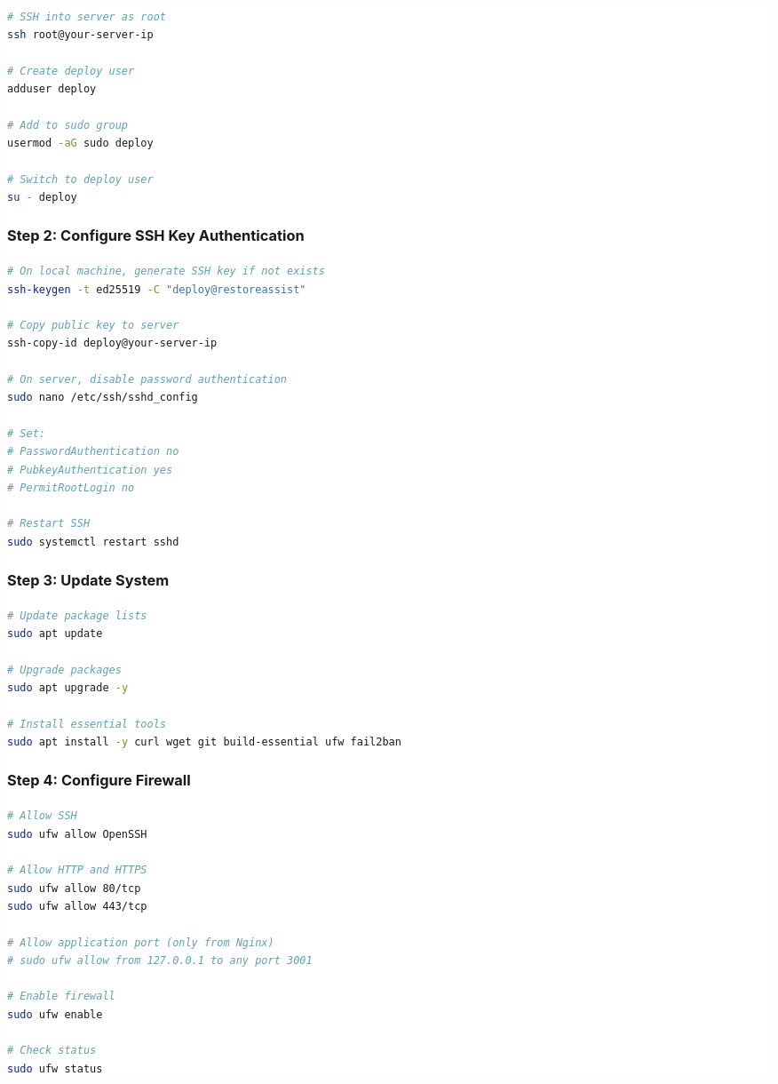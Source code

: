 ```bash
# SSH into server as root
ssh root@your-server-ip

# Create deploy user
adduser deploy

# Add to sudo group
usermod -aG sudo deploy

# Switch to deploy user
su - deploy
```

### Step 2: Configure SSH Key Authentication

```bash
# On local machine, generate SSH key if not exists
ssh-keygen -t ed25519 -C "deploy@restoreassist"

# Copy public key to server
ssh-copy-id deploy@your-server-ip

# On server, disable password authentication
sudo nano /etc/ssh/sshd_config

# Set:
# PasswordAuthentication no
# PubkeyAuthentication yes
# PermitRootLogin no

# Restart SSH
sudo systemctl restart sshd
```

### Step 3: Update System

```bash
# Update package lists
sudo apt update

# Upgrade packages
sudo apt upgrade -y

# Install essential tools
sudo apt install -y curl wget git build-essential ufw fail2ban
```

### Step 4: Configure Firewall

```bash
# Allow SSH
sudo ufw allow OpenSSH

# Allow HTTP and HTTPS
sudo ufw allow 80/tcp
sudo ufw allow 443/tcp

# Allow application port (only from Nginx)
# sudo ufw allow from 127.0.0.1 to any port 3001

# Enable firewall
sudo ufw enable

# Check status
sudo ufw status
```
